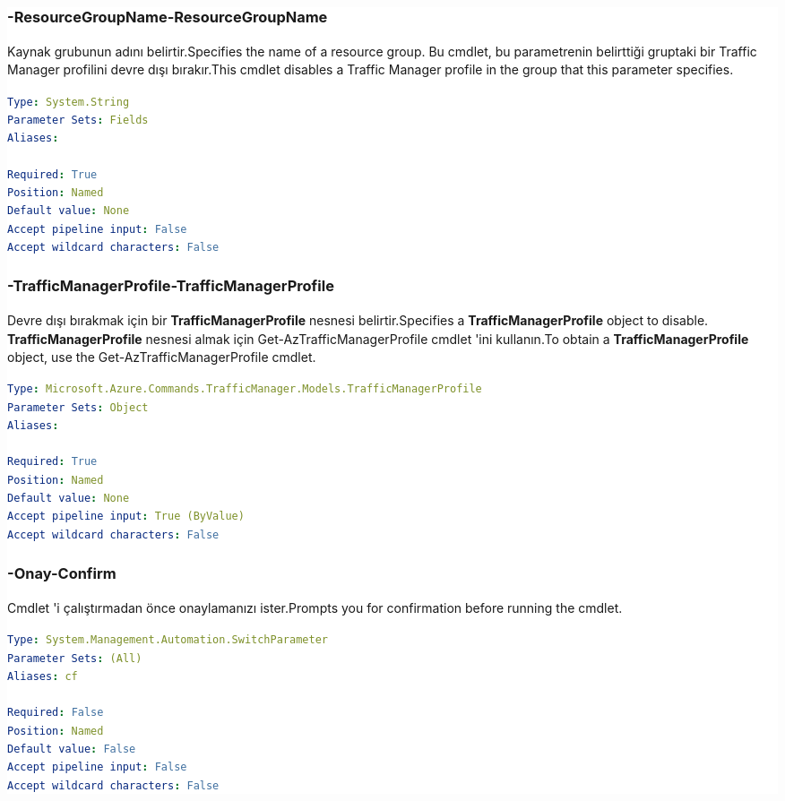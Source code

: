 ### <span data-ttu-id="6a898-128">-ResourceGroupName</span><span class="sxs-lookup"><span data-stu-id="6a898-128">-ResourceGroupName</span></span>
<span data-ttu-id="6a898-129">Kaynak grubunun adını belirtir.</span><span class="sxs-lookup"><span data-stu-id="6a898-129">Specifies the name of a resource group.</span></span>
<span data-ttu-id="6a898-130">Bu cmdlet, bu parametrenin belirttiği gruptaki bir Traffic Manager profilini devre dışı bırakır.</span><span class="sxs-lookup"><span data-stu-id="6a898-130">This cmdlet disables a Traffic Manager profile in the group that this parameter specifies.</span></span>

```yaml
Type: System.String
Parameter Sets: Fields
Aliases:

Required: True
Position: Named
Default value: None
Accept pipeline input: False
Accept wildcard characters: False
```

### <span data-ttu-id="6a898-131">-TrafficManagerProfile</span><span class="sxs-lookup"><span data-stu-id="6a898-131">-TrafficManagerProfile</span></span>
<span data-ttu-id="6a898-132">Devre dışı bırakmak için bir **TrafficManagerProfile** nesnesi belirtir.</span><span class="sxs-lookup"><span data-stu-id="6a898-132">Specifies a **TrafficManagerProfile** object to disable.</span></span>
<span data-ttu-id="6a898-133">**TrafficManagerProfile** nesnesi almak için Get-AzTrafficManagerProfile cmdlet 'ini kullanın.</span><span class="sxs-lookup"><span data-stu-id="6a898-133">To obtain a **TrafficManagerProfile** object, use the Get-AzTrafficManagerProfile cmdlet.</span></span>

```yaml
Type: Microsoft.Azure.Commands.TrafficManager.Models.TrafficManagerProfile
Parameter Sets: Object
Aliases:

Required: True
Position: Named
Default value: None
Accept pipeline input: True (ByValue)
Accept wildcard characters: False
```

### <span data-ttu-id="6a898-134">-Onay</span><span class="sxs-lookup"><span data-stu-id="6a898-134">-Confirm</span></span>
<span data-ttu-id="6a898-135">Cmdlet 'i çalıştırmadan önce onaylamanızı ister.</span><span class="sxs-lookup"><span data-stu-id="6a898-135">Prompts you for confirmation before running the cmdlet.</span></span>

```yaml
Type: System.Management.Automation.SwitchParameter
Parameter Sets: (All)
Aliases: cf

Required: False
Position: Named
Default value: False
Accept pipeline input: False
Accept wildcard characters: False
```
